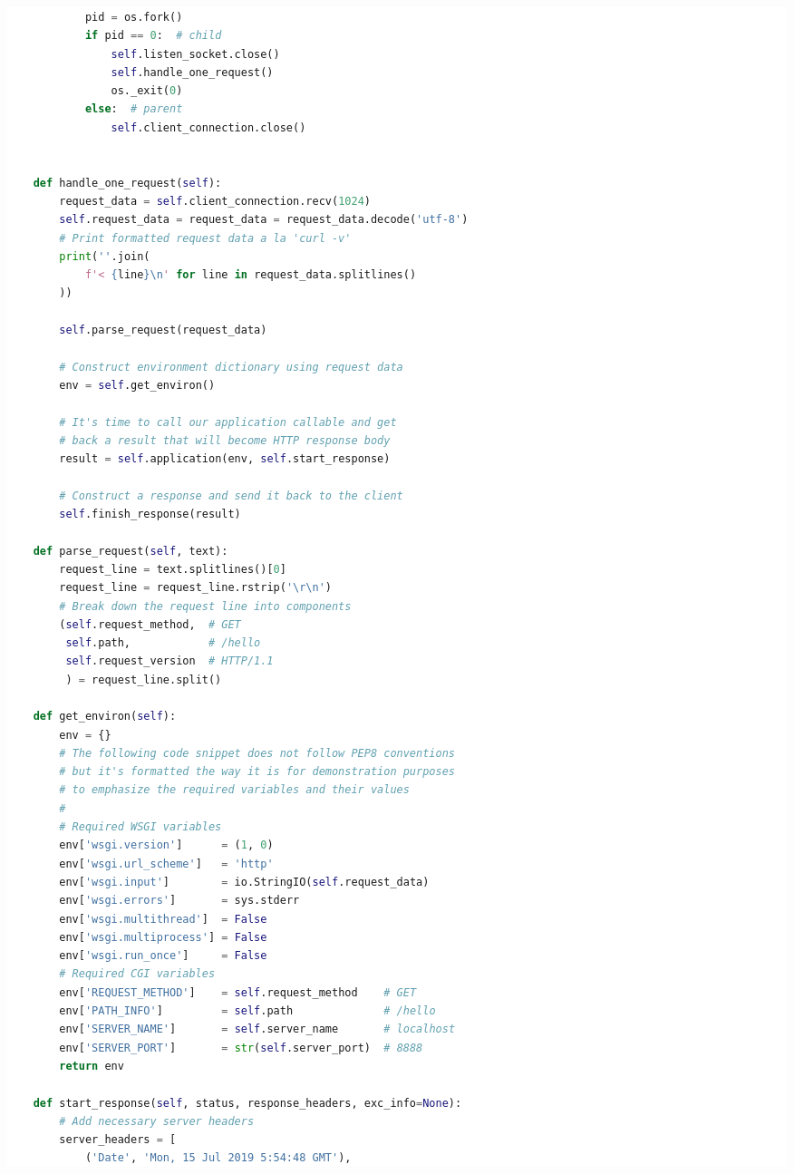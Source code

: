```Python
            pid = os.fork()
            if pid == 0:  # child
                self.listen_socket.close()
                self.handle_one_request()
                os._exit(0)
            else:  # parent
                self.client_connection.close()


    def handle_one_request(self):
        request_data = self.client_connection.recv(1024)
        self.request_data = request_data = request_data.decode('utf-8')
        # Print formatted request data a la 'curl -v'
        print(''.join(
            f'< {line}\n' for line in request_data.splitlines()
        ))

        self.parse_request(request_data)

        # Construct environment dictionary using request data
        env = self.get_environ()

        # It's time to call our application callable and get
        # back a result that will become HTTP response body
        result = self.application(env, self.start_response)

        # Construct a response and send it back to the client
        self.finish_response(result)

    def parse_request(self, text):
        request_line = text.splitlines()[0]
        request_line = request_line.rstrip('\r\n')
        # Break down the request line into components
        (self.request_method,  # GET
         self.path,            # /hello
         self.request_version  # HTTP/1.1
         ) = request_line.split()

    def get_environ(self):
        env = {}
        # The following code snippet does not follow PEP8 conventions
        # but it's formatted the way it is for demonstration purposes
        # to emphasize the required variables and their values
        #
        # Required WSGI variables
        env['wsgi.version']      = (1, 0)
        env['wsgi.url_scheme']   = 'http'
        env['wsgi.input']        = io.StringIO(self.request_data)
        env['wsgi.errors']       = sys.stderr
        env['wsgi.multithread']  = False
        env['wsgi.multiprocess'] = False
        env['wsgi.run_once']     = False
        # Required CGI variables
        env['REQUEST_METHOD']    = self.request_method    # GET
        env['PATH_INFO']         = self.path              # /hello
        env['SERVER_NAME']       = self.server_name       # localhost
        env['SERVER_PORT']       = str(self.server_port)  # 8888
        return env

    def start_response(self, status, response_headers, exc_info=None):
        # Add necessary server headers
        server_headers = [
            ('Date', 'Mon, 15 Jul 2019 5:54:48 GMT'),
```